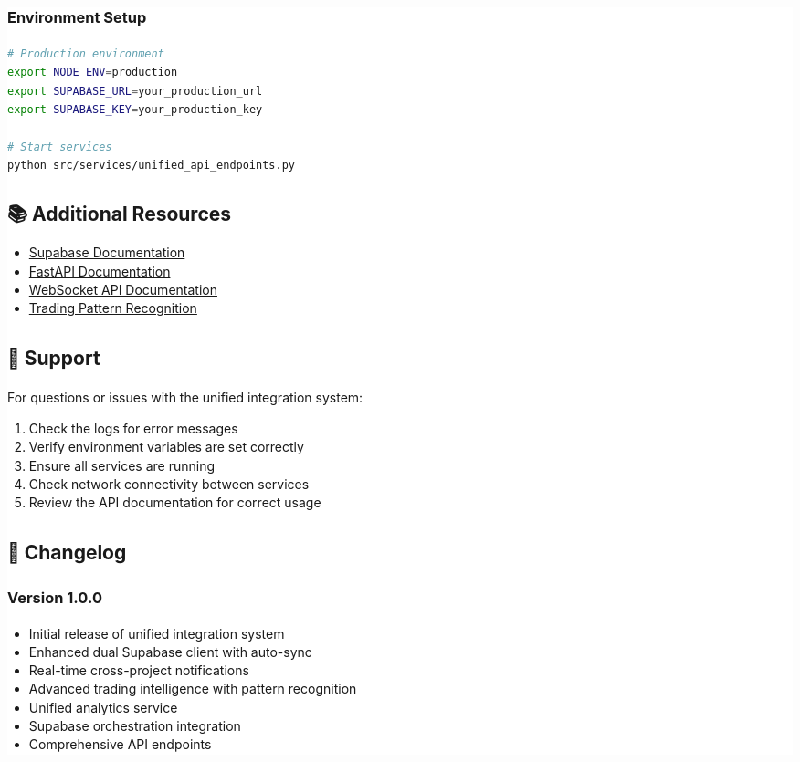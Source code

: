 ### Environment Setup

```bash
# Production environment
export NODE_ENV=production
export SUPABASE_URL=your_production_url
export SUPABASE_KEY=your_production_key

# Start services
python src/services/unified_api_endpoints.py
```

## 📚 Additional Resources

- [Supabase Documentation](https://supabase.com/docs)
- [FastAPI Documentation](https://fastapi.tiangolo.com/)
- [WebSocket API Documentation](https://developer.mozilla.org/en-US/docs/Web/API/WebSockets_API)
- [Trading Pattern Recognition](https://www.investopedia.com/technical-analysis-4689657)

## 🤝 Support

For questions or issues with the unified integration system:

1. Check the logs for error messages
2. Verify environment variables are set correctly
3. Ensure all services are running
4. Check network connectivity between services
5. Review the API documentation for correct usage

## 📝 Changelog

### Version 1.0.0
- Initial release of unified integration system
- Enhanced dual Supabase client with auto-sync
- Real-time cross-project notifications
- Advanced trading intelligence with pattern recognition
- Unified analytics service
- Supabase orchestration integration
- Comprehensive API endpoints






















